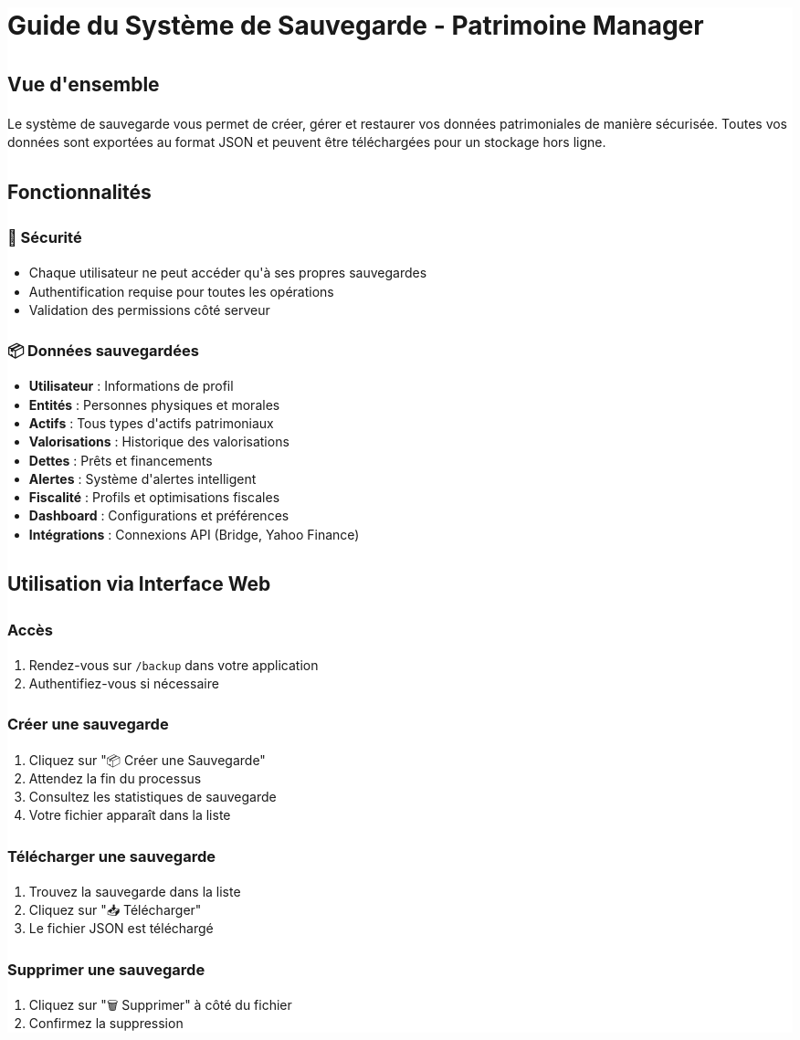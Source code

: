# Guide du Système de Sauvegarde - Patrimoine Manager

## Vue d'ensemble

Le système de sauvegarde vous permet de créer, gérer et restaurer vos données patrimoniales de manière sécurisée. Toutes vos données sont exportées au format JSON et peuvent être téléchargées pour un stockage hors ligne.

## Fonctionnalités

### 🔐 Sécurité
- Chaque utilisateur ne peut accéder qu'à ses propres sauvegardes
- Authentification requise pour toutes les opérations
- Validation des permissions côté serveur

### 📦 Données sauvegardées
- **Utilisateur** : Informations de profil
- **Entités** : Personnes physiques et morales
- **Actifs** : Tous types d'actifs patrimoniaux
- **Valorisations** : Historique des valorisations
- **Dettes** : Prêts et financements
- **Alertes** : Système d'alertes intelligent
- **Fiscalité** : Profils et optimisations fiscales
- **Dashboard** : Configurations et préférences
- **Intégrations** : Connexions API (Bridge, Yahoo Finance)

## Utilisation via Interface Web

### Accès
1. Rendez-vous sur `/backup` dans votre application
2. Authentifiez-vous si nécessaire

### Créer une sauvegarde
1. Cliquez sur "📦 Créer une Sauvegarde"
2. Attendez la fin du processus
3. Consultez les statistiques de sauvegarde
4. Votre fichier apparaît dans la liste

### Télécharger une sauvegarde
1. Trouvez la sauvegarde dans la liste
2. Cliquez sur "📥 Télécharger"
3. Le fichier JSON est téléchargé

### Supprimer une sauvegarde
1. Cliquez sur "🗑️ Supprimer" à côté du fichier
2. Confirmez la suppression
